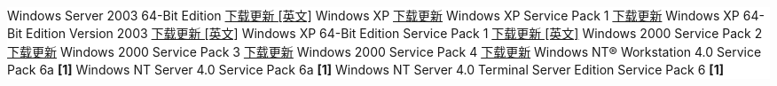 </tr>  
<tr class="odd">
<td style="border:1px solid black;">Windows Server 2003 64-Bit Edition</td>
<td style="border:1px solid black;"><a href="http://www.microsoft.com/downloads/details.aspx?familyid=f677dcd7-00d6-4db6-a4e8-201579cc0761&amp;displaylang=en">下载更新 [英文]</a></td>
<td style="border:1px solid black;"></td>
</tr>  
<tr class="even">
<td style="border:1px solid black;">Windows XP</td>
<td style="border:1px solid black;"><a href="http://www.microsoft.com/downloads/details.aspx?displaylang=zh-cn&amp;familyid=1bef9c9d-b317-4575-90e6-e89779469d37">下载更新</a></td>
<td style="border:1px solid black;"></td>
</tr>  
<tr class="odd">
<td style="border:1px solid black;">Windows XP Service Pack 1</td>
<td style="border:1px solid black;"><a href="http://www.microsoft.com/downloads/details.aspx?displaylang=zh-cn&amp;familyid=1bef9c9d-b317-4575-90e6-e89779469d37">下载更新</a></td>
<td style="border:1px solid black;"></td>
</tr>  
<tr class="even">
<td style="border:1px solid black;">Windows XP 64-Bit Edition Version 2003</td>
<td style="border:1px solid black;"><a href="http://www.microsoft.com/downloads/details.aspx?familyid=f677dcd7-00d6-4db6-a4e8-201579cc0761&amp;displaylang=en">下载更新 [英文]</a></td>
<td style="border:1px solid black;"></td>
</tr>  
<tr class="odd">
<td style="border:1px solid black;">Windows XP 64-Bit Edition Service Pack 1</td>
<td style="border:1px solid black;"><a href="http://www.microsoft.com/downloads/details.aspx?familyid=b99445c7-3070-4cfa-9cce-225b92e90698&amp;displaylang=en">下载更新 [英文]</a></td>
<td style="border:1px solid black;"></td>
</tr>  
<tr class="even">
<td style="border:1px solid black;">Windows 2000 Service Pack 2</td>
<td style="border:1px solid black;"><a href="http://www.microsoft.com/downloads/details.aspx?displaylang=zh-cn&amp;familyid=dcaed052-6ce6-4709-84b3-9f1e0c182010">下载更新</a></td>
<td style="border:1px solid black;"></td>
</tr>  
<tr class="odd">
<td style="border:1px solid black;">Windows 2000 Service Pack 3</td>
<td style="border:1px solid black;"><a href="http://www.microsoft.com/downloads/details.aspx?displaylang=zh-cn&amp;familyid=dcaed052-6ce6-4709-84b3-9f1e0c182010">下载更新</a></td>
<td style="border:1px solid black;"></td>
</tr>  
<tr class="even">
<td style="border:1px solid black;">Windows 2000 Service Pack 4</td>
<td style="border:1px solid black;"><a href="http://www.microsoft.com/downloads/details.aspx?displaylang=zh-cn&amp;familyid=dcaed052-6ce6-4709-84b3-9f1e0c182010">下载更新</a></td>
<td style="border:1px solid black;"></td>
</tr>  
<tr class="odd">
<td style="border:1px solid black;">Windows NT® Workstation 4.0 Service Pack 6a</td>
<td style="border:1px solid black;"><strong>[1]</strong></td>
<td style="border:1px solid black;"></td>
</tr>  
<tr class="even">
<td style="border:1px solid black;">Windows NT Server 4.0 Service Pack 6a</td>
<td style="border:1px solid black;"><strong>[1]</strong></td>
<td style="border:1px solid black;"></td>
</tr>  
<tr class="odd">
<td style="border:1px solid black;">Windows NT Server 4.0 Terminal Server Edition Service Pack 6</td>
<td style="border:1px solid black;"><strong>[1]</strong></td>
<td style="border:1px solid black;"></td>